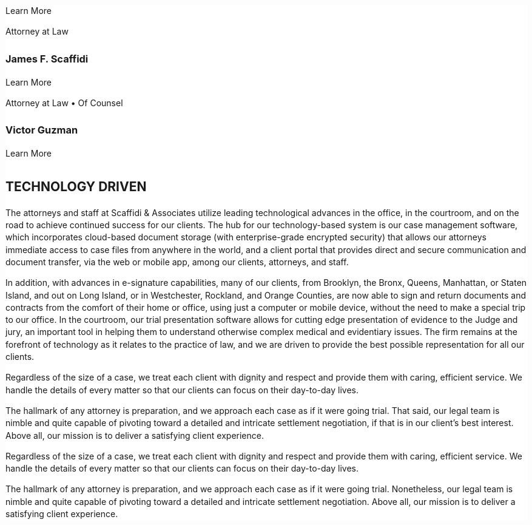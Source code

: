 Learn More

Attorney at Law

### James F. Scaffidi

Learn More

Attorney at Law • Of Counsel

### Victor Guzman

Learn More

## **TECHNOLOGY DRIVEN**

The attorneys and staff at Scaffidi & Associates utilize leading technological
advances in the office, in the courtroom, and on the road to achieve continued
success for our clients. The hub for our technology-based system is our case
management software, which incorporates cloud-based document storage (with
enterprise-grade encrypted security) that allows our attorneys immediate
access to case files from anywhere in the world, and a client portal that
provides direct and secure communication and document transfer, via the web or
mobile app, among our clients, attorneys, and staff.

In addition, with advances in e-signature capabilities, many of our clients,
from Brooklyn, the Bronx, Queens, Manhattan, or Staten Island, and out on Long
Island, or in Westchester, Rockland, and Orange Counties, are now able to sign
and return documents and contracts from the comfort of their home or office,
using just a computer or mobile device, without the need to make a special
trip to our office. In the courtroom, our trial presentation software allows
for cutting edge presentation of evidence to the Judge and jury, an important
tool in helping them to understand otherwise complex medical and evidentiary
issues. The firm remains at the forefront of technology as it relates to the
practice of law, and we are driven to provide the best possible representation
for all our clients.

Regardless of the size of a case, we treat each client with dignity and
respect and provide them with caring, efficient service. We handle the details
of every matter so that our clients can focus on their day-to-day lives.

The hallmark of any attorney is preparation, and we approach each case as if
it were going trial. That said, our legal team is nimble and quite capable of
pivoting toward a detailed and intricate settlement negotiation, if that is in
our client’s best interest. Above all, our mission is to deliver a satisfying
client experience.

Regardless of the size of a case, we treat each client with dignity and
respect and provide them with caring, efficient service. We handle the details
of every matter so that our clients can focus on their day-to-day lives.

The hallmark of any attorney is preparation, and we approach each case as if
it were going trial. Nonetheless, our legal team is nimble and quite capable
of pivoting toward a detailed and intricate settlement negotiation. Above all,
our mission is to deliver a satisfying client experience.
